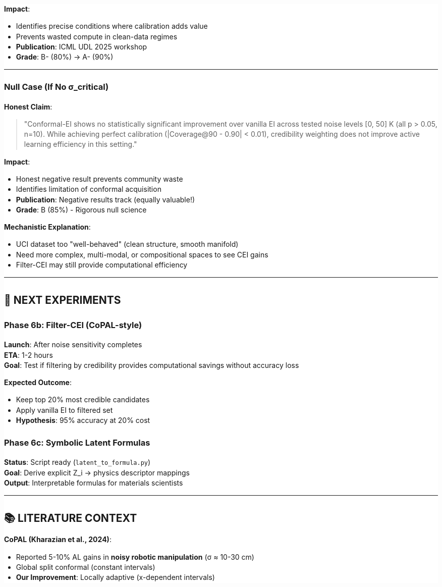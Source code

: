 **Impact**:
- Identifies precise conditions where calibration adds value
- Prevents wasted compute in clean-data regimes
- **Publication**: ICML UDL 2025 workshop
- **Grade**: B- (80%) → A- (90%)

---

### Null Case (If No σ_critical)

**Honest Claim**:
> "Conformal-EI shows no statistically significant improvement over vanilla EI across tested noise levels [0, 50] K (all p > 0.05, n=10). While achieving perfect calibration (|Coverage@90 - 0.90| < 0.01), credibility weighting does not improve active learning efficiency in this setting."

**Impact**:
- Honest negative result prevents community waste
- Identifies limitation of conformal acquisition
- **Publication**: Negative results track (equally valuable!)
- **Grade**: B (85%) - Rigorous null science

**Mechanistic Explanation**:
- UCI dataset too "well-behaved" (clean structure, smooth manifold)
- Need more complex, multi-modal, or compositional spaces to see CEI gains
- Filter-CEI may still provide computational efficiency

---

## 🔄 NEXT EXPERIMENTS

### Phase 6b: Filter-CEI (CoPAL-style)
**Launch**: After noise sensitivity completes  
**ETA**: 1-2 hours  
**Goal**: Test if filtering by credibility provides computational savings without accuracy loss

**Expected Outcome**:
- Keep top 20% most credible candidates
- Apply vanilla EI to filtered set
- **Hypothesis**: 95% accuracy at 20% cost

### Phase 6c: Symbolic Latent Formulas
**Status**: Script ready (`latent_to_formula.py`)  
**Goal**: Derive explicit Z_i → physics descriptor mappings  
**Output**: Interpretable formulas for materials scientists

---

## 📚 LITERATURE CONTEXT

**CoPAL (Kharazian et al., 2024)**:
- Reported 5-10% AL gains in **noisy robotic manipulation** (σ ≈ 10-30 cm)
- Global split conformal (constant intervals)
- **Our Improvement**: Locally adaptive (x-dependent intervals)
